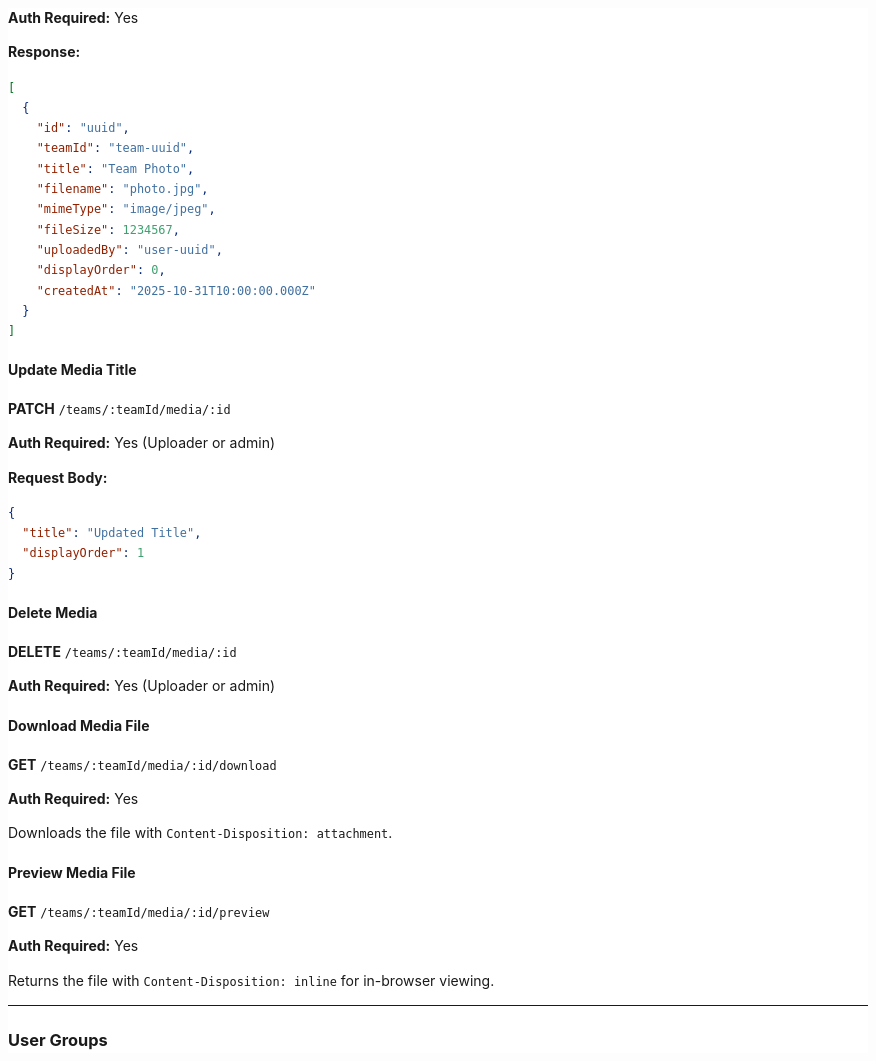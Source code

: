 **Auth Required:** Yes

**Response:**
```json
[
  {
    "id": "uuid",
    "teamId": "team-uuid",
    "title": "Team Photo",
    "filename": "photo.jpg",
    "mimeType": "image/jpeg",
    "fileSize": 1234567,
    "uploadedBy": "user-uuid",
    "displayOrder": 0,
    "createdAt": "2025-10-31T10:00:00.000Z"
  }
]
```

#### Update Media Title

**PATCH** `/teams/:teamId/media/:id`

**Auth Required:** Yes (Uploader or admin)

**Request Body:**
```json
{
  "title": "Updated Title",
  "displayOrder": 1
}
```

#### Delete Media

**DELETE** `/teams/:teamId/media/:id`

**Auth Required:** Yes (Uploader or admin)

#### Download Media File

**GET** `/teams/:teamId/media/:id/download`

**Auth Required:** Yes

Downloads the file with `Content-Disposition: attachment`.

#### Preview Media File

**GET** `/teams/:teamId/media/:id/preview`

**Auth Required:** Yes

Returns the file with `Content-Disposition: inline` for in-browser viewing.

---

### User Groups
